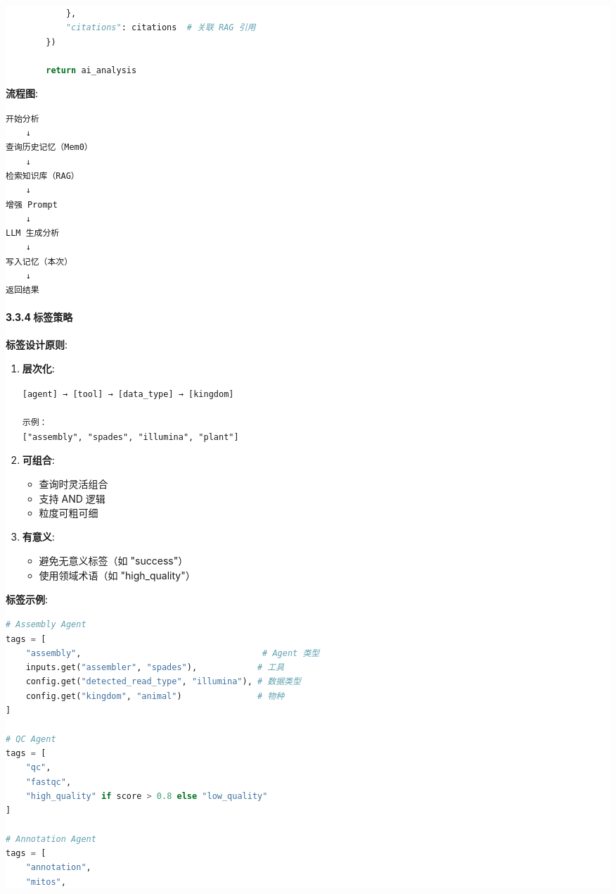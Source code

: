 ```python
            },
            "citations": citations  # 关联 RAG 引用
        })
        
        return ai_analysis
```

**流程图**:
```
开始分析
    ↓
查询历史记忆（Mem0）
    ↓
检索知识库（RAG）
    ↓
增强 Prompt
    ↓
LLM 生成分析
    ↓
写入记忆（本次）
    ↓
返回结果
```

#### 3.3.4 标签策略

**标签设计原则**:

1. **层次化**:
   ```
   [agent] → [tool] → [data_type] → [kingdom]
   
   示例：
   ["assembly", "spades", "illumina", "plant"]
   ```

2. **可组合**:
   - 查询时灵活组合
   - 支持 AND 逻辑
   - 粒度可粗可细

3. **有意义**:
   - 避免无意义标签（如 "success"）
   - 使用领域术语（如 "high_quality"）

**标签示例**:

```python
# Assembly Agent
tags = [
    "assembly",                                    # Agent 类型
    inputs.get("assembler", "spades"),            # 工具
    config.get("detected_read_type", "illumina"), # 数据类型
    config.get("kingdom", "animal")               # 物种
]

# QC Agent
tags = [
    "qc",
    "fastqc",
    "high_quality" if score > 0.8 else "low_quality"
]

# Annotation Agent
tags = [
    "annotation",
    "mitos",
```